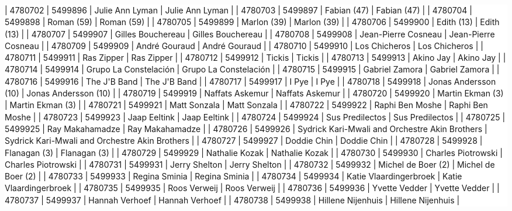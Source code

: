 | 4780702 | 5499896 | Julie Ann Lyman | Julie Ann Lyman |
| 4780703 | 5499897 | Fabian (47) | Fabian (47) |
| 4780704 | 5499898 | Roman (59) | Roman (59) |
| 4780705 | 5499899 | Marlon (39) | Marlon (39) |
| 4780706 | 5499900 | Edith (13) | Edith (13) |
| 4780707 | 5499907 | Gilles Bouchereau | Gilles Bouchereau |
| 4780708 | 5499908 | Jean-Pierre Cosneau | Jean-Pierre Cosneau |
| 4780709 | 5499909 | André Gouraud | André Gouraud |
| 4780710 | 5499910 | Los Chicheros | Los Chicheros |
| 4780711 | 5499911 | Ras Zipper | Ras Zipper |
| 4780712 | 5499912 | Tickis | Tickis |
| 4780713 | 5499913 | Akino Jay | Akino Jay |
| 4780714 | 5499914 | Grupo La Constelación | Grupo La Constelación |
| 4780715 | 5499915 | Gabriel Zamora | Gabriel Zamora |
| 4780716 | 5499916 | The J'B Band | The J'B Band |
| 4780717 | 5499917 | I Pye | I Pye |
| 4780718 | 5499918 | Jonas Andersson (10) | Jonas Andersson (10) |
| 4780719 | 5499919 | Naffats Askemur | Naffats Askemur |
| 4780720 | 5499920 | Martin Ekman (3) | Martin Ekman (3) |
| 4780721 | 5499921 | Matt Sonzala | Matt Sonzala |
| 4780722 | 5499922 | Raphi Ben Moshe | Raphi Ben Moshe |
| 4780723 | 5499923 | Jaap Eeltink | Jaap Eeltink |
| 4780724 | 5499924 | Sus Predilectos | Sus Predilectos |
| 4780725 | 5499925 | Ray Makahamadze | Ray Makahamadze |
| 4780726 | 5499926 | Sydrick Kari-Mwali and Orchestre Akin Brothers | Sydrick Kari-Mwali and Orchestre Akin Brothers |
| 4780727 | 5499927 | Doddie Chin | Doddie Chin |
| 4780728 | 5499928 | Flanagan (3) | Flanagan (3) |
| 4780729 | 5499929 | Nathalie Kozak | Nathalie Kozak |
| 4780730 | 5499930 | Charles Piotrowski | Charles Piotrowski |
| 4780731 | 5499931 | Jerry Shelton | Jerry Shelton |
| 4780732 | 5499932 | Michel de Boer (2) | Michel de Boer (2) |
| 4780733 | 5499933 | Regina Sminia | Regina Sminia |
| 4780734 | 5499934 | Katie Vlaardingerbroek | Katie Vlaardingerbroek |
| 4780735 | 5499935 | Roos Verweij | Roos Verweij |
| 4780736 | 5499936 | Yvette Vedder | Yvette Vedder |
| 4780737 | 5499937 | Hannah Verhoef | Hannah Verhoef |
| 4780738 | 5499938 | Hillene Nijenhuis | Hillene Nijenhuis |